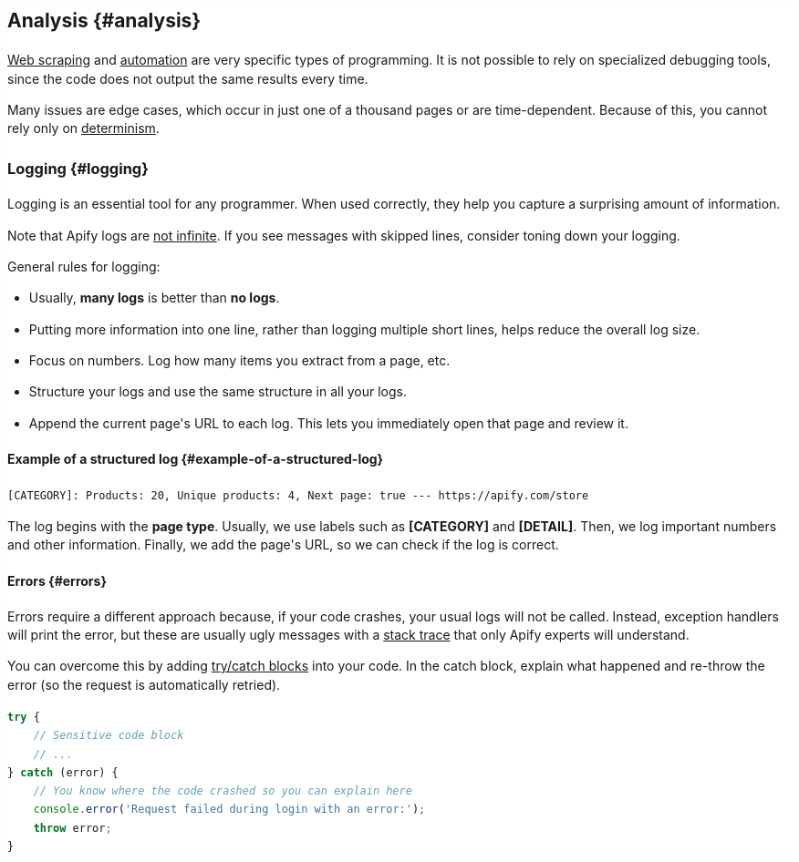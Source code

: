 ## Analysis {#analysis}

[Web scraping](../web_scraping_101/index.md) and [automation](../robotic_process_automation/index.md) are very specific types of programming. It is not possible to rely on specialized debugging tools, since the code does not output the same results every time.

Many issues are edge cases, which occur in just one of a thousand pages or are time-dependent. Because of this, you cannot rely only on [determinism](https://en.wikipedia.org/wiki/Deterministic_algorithm).

### Logging {#logging}

Logging is an essential tool for any programmer. When used correctly, they help you capture a surprising amount of information.

Note that Apify logs are [not infinite](../actors/limits.md). If you see messages with skipped lines, consider toning down your logging.

General rules for logging:

- Usually, **many logs** is better than **no logs**.

- Putting more information into one line, rather than logging multiple short lines, helps reduce the overall log size.

- Focus on numbers. Log how many items you extract from a page, etc.

- Structure your logs and use the same structure in all your logs.

- Append the current page's URL to each log. This lets you immediately open that page and review it.

#### Example of a structured log {#example-of-a-structured-log}

```log
[CATEGORY]: Products: 20, Unique products: 4, Next page: true --- https://apify.com/store
```

The log begins with the **page type**. Usually, we use labels such as **[CATEGORY]** and **[DETAIL]**. Then, we log important numbers and other information. Finally, we add the page's URL, so we can check if the log is correct.

#### Errors {#errors}

Errors require a different approach because, if your code crashes, your usual logs will not be called. Instead, exception handlers will print the error, but these are usually ugly messages with a [stack trace](https://en.wikipedia.org/wiki/Stack_trace) that only Apify experts will understand.

You can overcome this by adding [try/catch blocks](https://developer.mozilla.org/en-US/docs/Web/JavaScript/Reference/Statements/try...catch) into your code. In the catch block, explain what happened and re-throw the error (so the request is automatically retried).

```js
try {
    // Sensitive code block
    // ...
} catch (error) {
    // You know where the code crashed so you can explain here
    console.error('Request failed during login with an error:');
    throw error;
}
```
